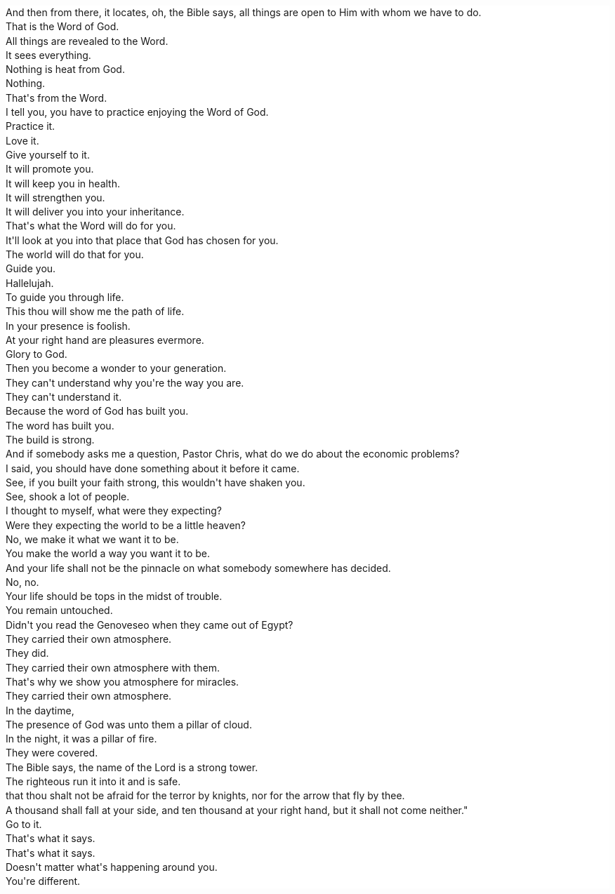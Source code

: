 And then from there, it locates, oh, the Bible says, all things are open to Him with whom we have to do.  
That is the Word of God.  
All things are revealed to the Word.  
It sees everything.  
Nothing is heat from God.  
Nothing.  
 That's from the Word.  
I tell you, you have to practice enjoying the Word of God.  
Practice it.  
Love it.  
Give yourself to it.  
It will promote you.  
It will keep you in health.  
It will strengthen you.  
It will deliver you into your inheritance.  
That's what the Word will do for you.  
 It'll look at you into that place that God has chosen for you.  
The world will do that for you.  
Guide you.  
Hallelujah.  
To guide you through life.  
This thou will show me the path of life.  
In your presence is foolish.  
At your right hand are pleasures evermore.  
 Glory to God.  
Then you become a wonder to your generation.  
They can't understand why you're the way you are.  
They can't understand it.  
Because the word of God has built you.  
The word has built you.  
The build is strong.  
 And if somebody asks me a question, Pastor Chris, what do we do about the economic problems?  
I said, you should have done something about it before it came.  
See, if you built your faith strong, this wouldn't have shaken you.  
See, shook a lot of people.  
I thought to myself, what were they expecting?  
Were they expecting the world to be a little heaven?  
 No, we make it what we want it to be.  
You make the world a way you want it to be.  
And your life shall not be the pinnacle on what somebody somewhere has decided.  
No, no.  
Your life should be tops in the midst of trouble.  
 You remain untouched.  
Didn't you read the Genoveseo when they came out of Egypt?  
They carried their own atmosphere.  
They did.  
They carried their own atmosphere with them.  
That's why we show you atmosphere for miracles.  
They carried their own atmosphere.  
In the daytime,  
 The presence of God was unto them a pillar of cloud.  
In the night, it was a pillar of fire.  
They were covered.  
The Bible says, the name of the Lord is a strong tower.  
The righteous run it into it and is safe.  
 that thou shalt not be afraid for the terror by knights, nor for the arrow that fly by thee.  
A thousand shall fall at your side, and ten thousand at your right hand, but it shall not come neither."  
Go to it.  
That's what it says.  
That's what it says.  
Doesn't matter what's happening around you.  
You're different.  